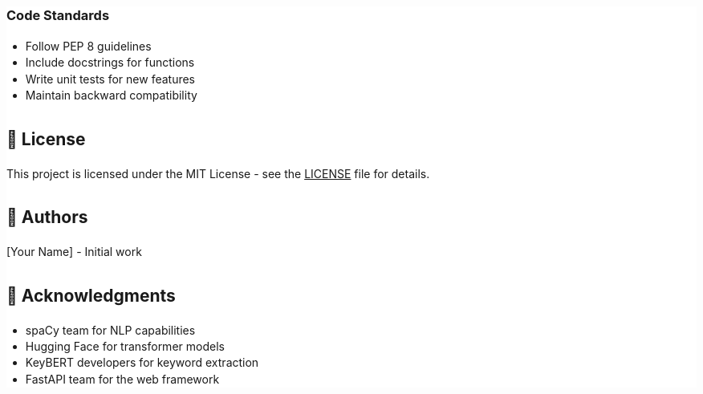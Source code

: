 ### Code Standards

- Follow PEP 8 guidelines
- Include docstrings for functions
- Write unit tests for new features
- Maintain backward compatibility

## 📄 License

This project is licensed under the MIT License - see the [LICENSE](LICENSE) file for details.

## 👥 Authors

[Your Name] - Initial work

## 🙏 Acknowledgments

- spaCy team for NLP capabilities
- Hugging Face for transformer models
- KeyBERT developers for keyword extraction
- FastAPI team for the web framework
